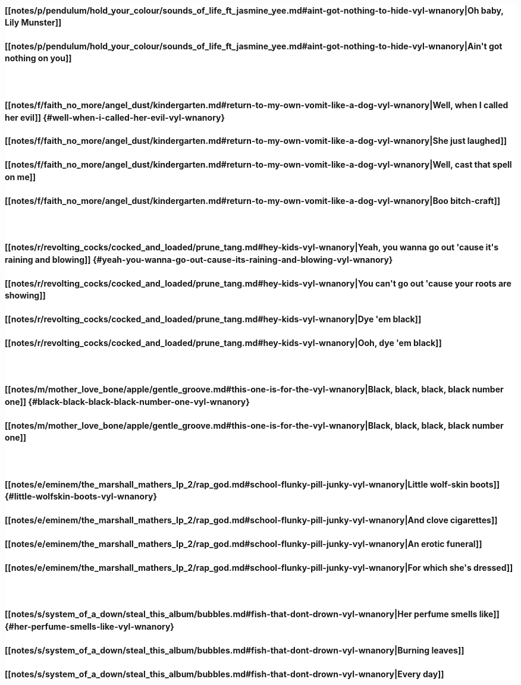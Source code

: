 #### [[notes/p/pendulum/hold_your_colour/sounds_of_life_ft_jasmine_yee.md#aint-got-nothing-to-hide-vyl-wnanory|Oh baby, Lily Munster]]
#### [[notes/p/pendulum/hold_your_colour/sounds_of_life_ft_jasmine_yee.md#aint-got-nothing-to-hide-vyl-wnanory|Ain't got nothing on you]]
&nbsp;
#### [[notes/f/faith_no_more/angel_dust/kindergarten.md#return-to-my-own-vomit-like-a-dog-vyl-wnanory|Well, when I called her evil]] {#well-when-i-called-her-evil-vyl-wnanory}
#### [[notes/f/faith_no_more/angel_dust/kindergarten.md#return-to-my-own-vomit-like-a-dog-vyl-wnanory|She just laughed]]
#### [[notes/f/faith_no_more/angel_dust/kindergarten.md#return-to-my-own-vomit-like-a-dog-vyl-wnanory|Well, cast that spell on me]]
#### [[notes/f/faith_no_more/angel_dust/kindergarten.md#return-to-my-own-vomit-like-a-dog-vyl-wnanory|Boo bitch-craft]]
&nbsp;
#### [[notes/r/revolting_cocks/cocked_and_loaded/prune_tang.md#hey-kids-vyl-wnanory|Yeah, you wanna go out 'cause it's raining and blowing]] {#yeah-you-wanna-go-out-cause-its-raining-and-blowing-vyl-wnanory}
#### [[notes/r/revolting_cocks/cocked_and_loaded/prune_tang.md#hey-kids-vyl-wnanory|You can't go out 'cause your roots are showing]]
#### [[notes/r/revolting_cocks/cocked_and_loaded/prune_tang.md#hey-kids-vyl-wnanory|Dye 'em black]]
#### [[notes/r/revolting_cocks/cocked_and_loaded/prune_tang.md#hey-kids-vyl-wnanory|Ooh, dye 'em black]]
&nbsp;
#### [[notes/m/mother_love_bone/apple/gentle_groove.md#this-one-is-for-the-vyl-wnanory|Black, black, black, black number one]] {#black-black-black-black-number-one-vyl-wnanory}
#### [[notes/m/mother_love_bone/apple/gentle_groove.md#this-one-is-for-the-vyl-wnanory|Black, black, black, black number one]]
&nbsp;
#### [[notes/e/eminem/the_marshall_mathers_lp_2/rap_god.md#school-flunky-pill-junky-vyl-wnanory|Little wolf-skin boots]] {#little-wolfskin-boots-vyl-wnanory}
#### [[notes/e/eminem/the_marshall_mathers_lp_2/rap_god.md#school-flunky-pill-junky-vyl-wnanory|And clove cigarettes]]
#### [[notes/e/eminem/the_marshall_mathers_lp_2/rap_god.md#school-flunky-pill-junky-vyl-wnanory|An erotic funeral]]
#### [[notes/e/eminem/the_marshall_mathers_lp_2/rap_god.md#school-flunky-pill-junky-vyl-wnanory|For which she's dressed]]
&nbsp;
#### [[notes/s/system_of_a_down/steal_this_album/bubbles.md#fish-that-dont-drown-vyl-wnanory|Her perfume smells like]] {#her-perfume-smells-like-vyl-wnanory}
#### [[notes/s/system_of_a_down/steal_this_album/bubbles.md#fish-that-dont-drown-vyl-wnanory|Burning leaves]]
#### [[notes/s/system_of_a_down/steal_this_album/bubbles.md#fish-that-dont-drown-vyl-wnanory|Every day]]